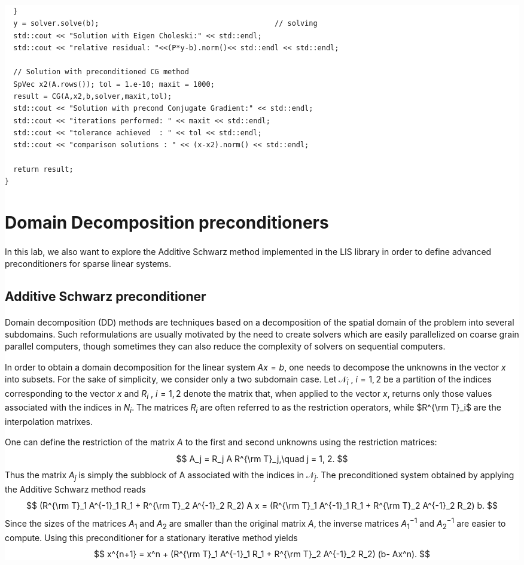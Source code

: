 ```
  }
  y = solver.solve(b);                                         // solving
  std::cout << "Solution with Eigen Choleski:" << std::endl;
  std::cout << "relative residual: "<<(P*y-b).norm()<< std::endl << std::endl;

  // Solution with preconditioned CG method
  SpVec x2(A.rows()); tol = 1.e-10; maxit = 1000;
  result = CG(A,x2,b,solver,maxit,tol);
  std::cout << "Solution with precond Conjugate Gradient:" << std::endl;
  std::cout << "iterations performed: " << maxit << std::endl;
  std::cout << "tolerance achieved  : " << tol << std::endl;
  std::cout << "comparison solutions : " << (x-x2).norm() << std::endl;

  return result;
}
```

# Domain Decomposition preconditioners

In this lab, we also want to explore the Additive Schwarz method implemented in the LIS library in order to define advanced preconditioners for sparse linear systems.

## Additive Schwarz preconditioner

Domain decomposition (DD) methods are techniques based on a decomposition of the spatial domain of the problem into several subdomains. Such reformulations are usually motivated by the need to create solvers which are easily parallelized on coarse grain parallel computers, though sometimes they can also reduce the complexity of solvers on sequential computers.

In order to obtain a domain decomposition for the linear system $Ax = b$, one needs to decompose the unknowns in the vector $x$ into subsets. 
For the sake of simplicity, we consider only a two subdomain case. Let $\mathcal{N}_i$ , $i = 1,2$ be a partition of the indices corresponding to the vector $x$ and  $R_i$ , $i = 1,2$ denote the matrix that, when applied to the vector $x$, returns only those values associated with the indices in $N_i$. The matrices $R_i$ are often referred to as the restriction operators, while $R^{\rm T}_i$ are the interpolation matrixes.

One can define the restriction of the matrix $A$ to the first and second unknowns using the restriction matrices:
$$
A_j = R_j A R^{\rm T}_j,\quad j = 1, 2.
$$
Thus the matrix $A_j$ is simply the subblock of A associated with the indices in $\mathcal{N}_j$. The preconditioned system obtained by applying the Additive Schwarz method reads
$$
(R^{\rm T}_1 A^{-1}_1 R_1 + R^{\rm T}_2 A^{-1}_2 R_2) A x = (R^{\rm T}_1 A^{-1}_1 R_1 + R^{\rm T}_2 A^{-1}_2 R_2) b.
$$
Since the sizes of the matrices $A_1$ and $A_2$ are smaller than the original matrix $A$, the inverse matrices $A_1^{-1}$ and $A_2^{-1}$ are easier to compute. Using this preconditioner for a stationary iterative method yields
$$
x^{n+1} = x^n + (R^{\rm T}_1 A^{-1}_1 R_1 + R^{\rm T}_2 A^{-1}_2 R_2) (b- Ax^n).
$$
